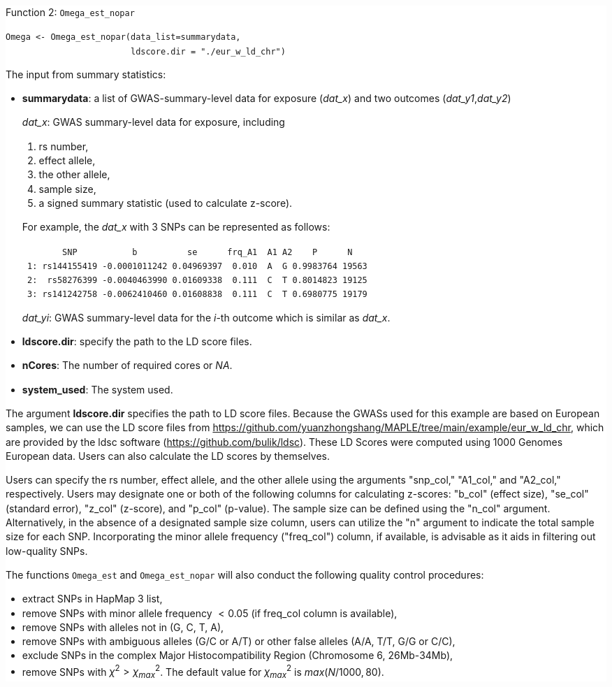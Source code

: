 Function 2: `Omega_est_nopar`

```{r eval=FALSE}
Omega <- Omega_est_nopar(data_list=summarydata,
                         ldscore.dir = "./eur_w_ld_chr")
```

The input from summary statistics:
  
* **summarydata**: a list of GWAS-summary-level data for exposure (*dat_x*) and two outcomes (*dat_y1*,*dat_y2*)
  
   *dat_x*: GWAS summary-level data for exposure, including

    1. rs number,
    2. effect allele,
    3. the other allele,
    4. sample size,
    5. a signed summary statistic (used to calculate z-score).

   For example, the *dat_x* with 3 SNPs can be represented as follows:
  
              SNP           b          se      frq_A1  A1 A2    P      N
       1: rs144155419 -0.0001011242 0.04969397  0.010  A  G 0.9983764 19563
       2:  rs58276399 -0.0040463990 0.01609338  0.111  C  T 0.8014823 19125
       3: rs141242758 -0.0062410460 0.01608838  0.111  C  T 0.6980775 19179

   *dat_yi*: GWAS summary-level data for the $i$-th outcome which is similar as *dat_x*.
 
* **ldscore.dir**: specify the path to the LD score files.
* **nCores**: The number of required cores or *NA*.
* **system_used**: The system used.

The argument **ldscore.dir** specifies the path to LD score files. Because the GWASs used for this example are based on European samples, we can use the LD score files from <https://github.com/yuanzhongshang/MAPLE/tree/main/example/eur_w_ld_chr>, which are provided by the ldsc software (<https://github.com/bulik/ldsc>). These LD Scores were computed using 1000 Genomes European data. Users can also calculate the LD scores by themselves.

Users can specify the rs number, effect allele, and the other allele using the arguments "snp_col," "A1_col," and "A2_col," respectively. Users may designate one or both of the following columns for calculating z-scores: "b_col" (effect size), "se_col" (standard error), "z_col" (z-score), and "p_col" (p-value). The sample size can be defined using the "n_col" argument. Alternatively, in the absence of a designated sample size column, users can utilize the "n" argument to indicate the total sample size for each SNP. Incorporating the minor allele frequency ("freq_col") column, if available, is advisable as it aids in filtering out low-quality SNPs.

The functions `Omega_est` and `Omega_est_nopar` will also conduct the following quality control procedures:
  
* extract SNPs in HapMap 3 list,
* remove SNPs with minor allele frequency $< 0.05$ (if freq_col column is available),
* remove SNPs with alleles not in (G, C, T, A),
* remove SNPs with ambiguous alleles (G/C or A/T) or other false alleles (A/A, T/T, G/G or C/C),
* exclude SNPs in the complex Major Histocompatibility Region (Chromosome 6, 26Mb-34Mb),
* remove SNPs with $\chi^2 > \chi^2_{max}$. The default value for $\chi^2_{max}$ is $max(N/1000, 80)$.
